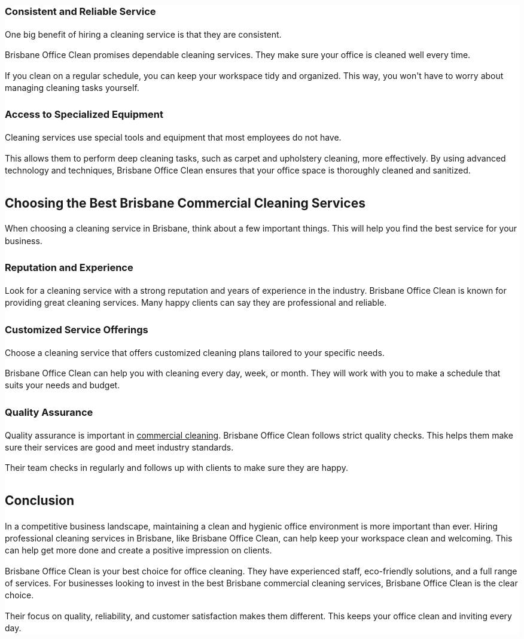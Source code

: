 ### Consistent and Reliable Service

One big benefit of hiring a cleaning service is that they are consistent.

 Brisbane Office Clean promises dependable cleaning services. They make sure your office is cleaned well every time.

 If you clean on a regular schedule, you can keep your workspace tidy and organized. This way, you won't have to worry about managing cleaning tasks yourself.

### Access to Specialized Equipment

Cleaning services use special tools and equipment that most employees do not have.

 This allows them to perform deep cleaning tasks, such as carpet and upholstery cleaning, more effectively. By using advanced technology and techniques, Brisbane Office Clean ensures that your office space is thoroughly cleaned and sanitized.

## Choosing the Best Brisbane Commercial Cleaning Services

When choosing a cleaning service in Brisbane, think about a few important things. This will help you find the best service for your business.

### Reputation and Experience

Look for a cleaning service with a strong reputation and years of experience in the industry. Brisbane Office Clean is known for providing great cleaning services.  Many happy clients can say they are professional and reliable.

### Customized Service Offerings

Choose a cleaning service that offers customized cleaning plans tailored to your specific needs. 

Brisbane Office Clean can help you with cleaning every day, week, or month. They will work with you to make a schedule that suits your needs and budget.

### Quality Assurance

Quality assurance is important in [commercial cleaning](https://www.scsgroup.com.au/).  Brisbane Office Clean follows strict quality checks. This helps them make sure their services are good and meet industry standards.

 Their team checks in regularly and follows up with clients to make sure they are happy.

## Conclusion

In a competitive business landscape, maintaining a clean and hygienic office environment is more important than ever.  Hiring professional cleaning services in Brisbane, like Brisbane Office Clean, can help keep your workspace clean and welcoming. This can help get more done and create a positive impression on clients. 

Brisbane Office Clean is your best choice for office cleaning. They have experienced staff, eco-friendly solutions, and a full range of services. For businesses looking to invest in the best Brisbane commercial cleaning services, Brisbane Office Clean is the clear choice. 

Their focus on quality, reliability, and customer satisfaction makes them different. This keeps your office clean and inviting every day.

